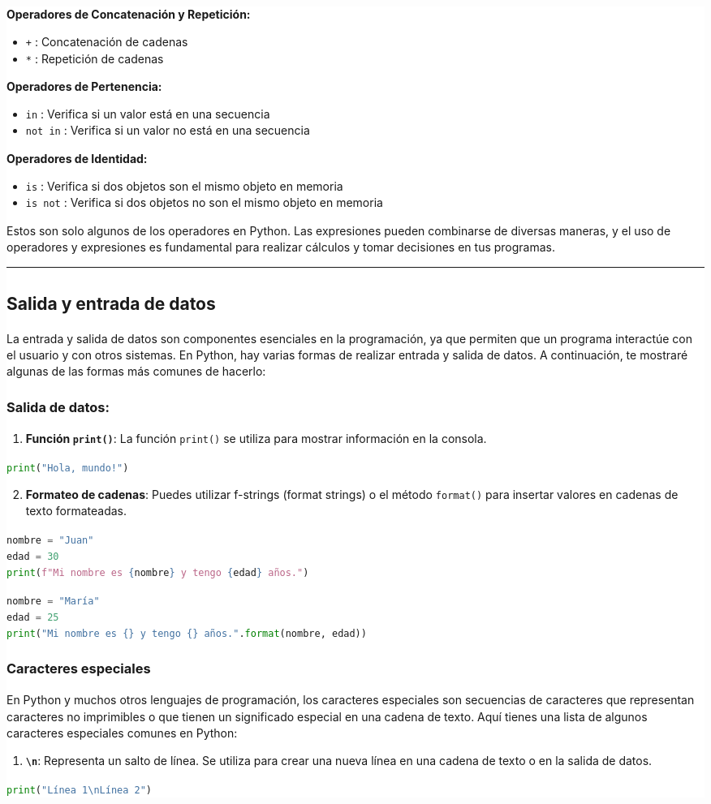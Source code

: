 **Operadores de Concatenación y Repetición:**
- `+` : Concatenación de cadenas
- `*` : Repetición de cadenas

**Operadores de Pertenencia:**
- `in` : Verifica si un valor está en una secuencia
- `not in` : Verifica si un valor no está en una secuencia

**Operadores de Identidad:**
- `is` : Verifica si dos objetos son el mismo objeto en memoria
- `is not` : Verifica si dos objetos no son el mismo objeto en memoria

Estos son solo algunos de los operadores en Python. Las expresiones pueden combinarse de diversas maneras, y el uso de operadores y expresiones es fundamental para realizar cálculos y tomar decisiones en tus programas.

---
## Salida y entrada de datos
La entrada y salida de datos son componentes esenciales en la programación, ya que permiten que un programa interactúe con el usuario y con otros sistemas. En Python, hay varias formas de realizar entrada y salida de datos. A continuación, te mostraré algunas de las formas más comunes de hacerlo:

### Salida de datos:

1. **Función `print()`**: La función `print()` se utiliza para mostrar información en la consola.

```python
print("Hola, mundo!")
```

2. **Formateo de cadenas**: Puedes utilizar f-strings (format strings) o el método `format()` para insertar valores en cadenas de texto formateadas.

```python
nombre = "Juan"
edad = 30
print(f"Mi nombre es {nombre} y tengo {edad} años.")
```

```python
nombre = "María"
edad = 25
print("Mi nombre es {} y tengo {} años.".format(nombre, edad))
```

### Caracteres especiales
En Python y muchos otros lenguajes de programación, los caracteres especiales son secuencias de caracteres que representan caracteres no imprimibles o que tienen un significado especial en una cadena de texto. Aquí tienes una lista de algunos caracteres especiales comunes en Python:

1. **`\n`**: Representa un salto de línea. Se utiliza para crear una nueva línea en una cadena de texto o en la salida de datos.

```python
print("Línea 1\nLínea 2")
```

